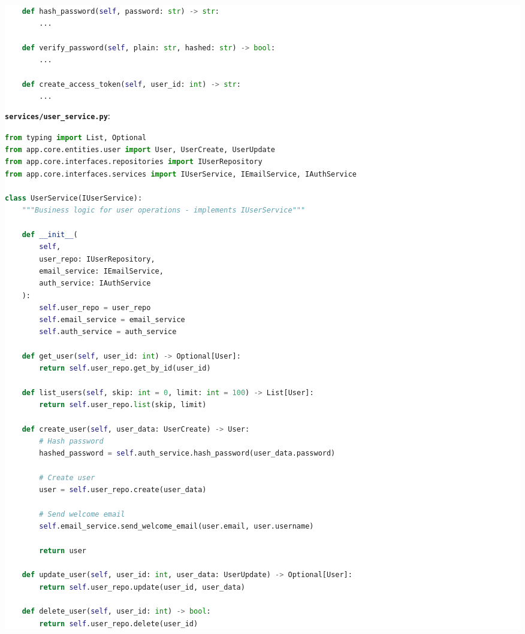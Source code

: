 ```python
    def hash_password(self, password: str) -> str:
        ...

    def verify_password(self, plain: str, hashed: str) -> bool:
        ...

    def create_access_token(self, user_id: int) -> str:
        ...
```

**`services/user_service.py`**:
```python
from typing import List, Optional
from app.core.entities.user import User, UserCreate, UserUpdate
from app.core.interfaces.repositories import IUserRepository
from app.core.interfaces.services import IUserService, IEmailService, IAuthService

class UserService(IUserService):
    """Business logic for user operations - implements IUserService"""

    def __init__(
        self,
        user_repo: IUserRepository,
        email_service: IEmailService,
        auth_service: IAuthService
    ):
        self.user_repo = user_repo
        self.email_service = email_service
        self.auth_service = auth_service

    def get_user(self, user_id: int) -> Optional[User]:
        return self.user_repo.get_by_id(user_id)

    def list_users(self, skip: int = 0, limit: int = 100) -> List[User]:
        return self.user_repo.list(skip, limit)

    def create_user(self, user_data: UserCreate) -> User:
        # Hash password
        hashed_password = self.auth_service.hash_password(user_data.password)

        # Create user
        user = self.user_repo.create(user_data)

        # Send welcome email
        self.email_service.send_welcome_email(user.email, user.username)

        return user

    def update_user(self, user_id: int, user_data: UserUpdate) -> Optional[User]:
        return self.user_repo.update(user_id, user_data)

    def delete_user(self, user_id: int) -> bool:
        return self.user_repo.delete(user_id)
```
